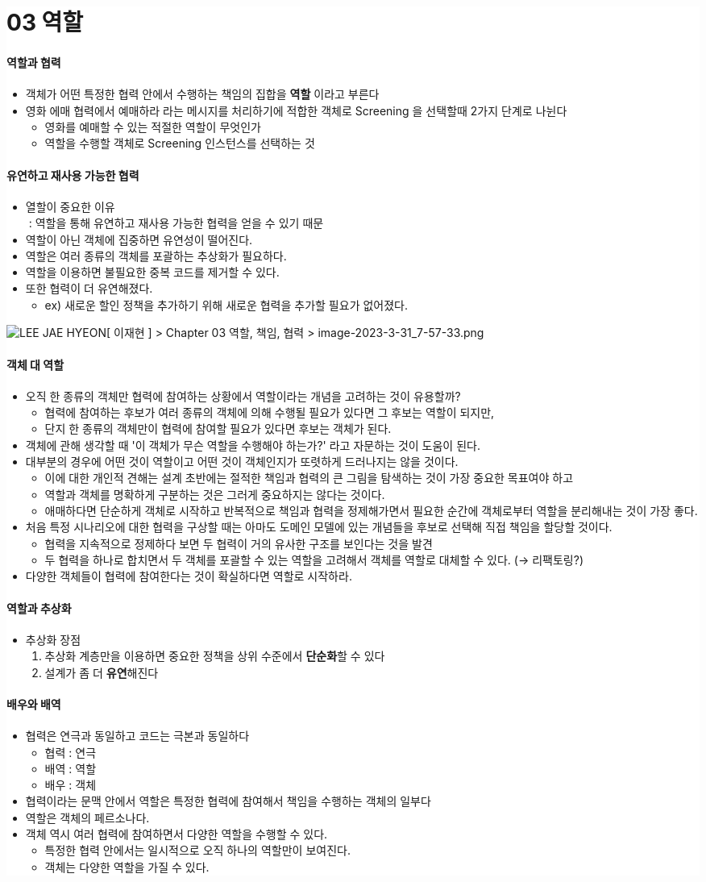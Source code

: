   

# 03 역할

#### 역할과 협력

- 객체가 어떤 특정한 협력 안에서 수행하는 책임의 집합을 **역할** 이라고 부른다
- 영화 에매 협력에서 예매하라 라는 메시지를 처리하기에 적합한 객체로 Screening 을 선택할때 2가지 단계로 나뉜다
    - 영화를 예매할 수 있는 적절한 역할이 무엇인가
    - 역할을 수행할 객체로 Screening 인스턴스를 선택하는 것

#### 유연하고 재사용 가능한 협력

- 열할이 중요한 이유  
     : 역할을 통해 유연하고 재사용 가능한 협력을 얻을 수 있기 때문
- 역할이 아닌 객체에 집중하면 유연성이 떨어진다.
- 역할은 여러 종류의 객체를 포괄하는 추상화가 필요하다.
- 역할을 이용하면 불필요한 중복 코드를 제거할 수 있다.
- 또한 협력이 더 유연해졌다.
    - ex) 새로운 할인 정책을 추가하기 위해 새로운 협력을 추가할 필요가 없어졌다.

![](https://wiki.navercorp.com/download/attachments/1360574151/image-2023-3-31_7-57-33.png?version=1&modificationDate=1680249454000&api=v2 "LEE JAE HYEON[ 이재현 ] > Chapter 03 역할, 책임, 협력 > image-2023-3-31_7-57-33.png")

  

#### 객체 대 역할

- 오직 한 종류의 객체만 협력에 참여하는 상황에서 역할이라는 개념을 고려하는 것이 유용할까?
    - 협력에 참여하는 후보가 여러 종류의 객체에 의해 수행될 필요가 있다면 그 후보는 역할이 되지만,
    - 단지 한 종류의 객체만이 협력에 참여할 필요가 있다면 후보는 객체가 된다.
- 객체에 관해 생각할 때 '이 객체가 무슨 역할을 수행해야 하는가?' 라고 자문하는 것이 도움이 된다.
- 대부분의 경우에 어떤 것이 역할이고 어떤 것이 객체인지가 또렷하게 드러나지는 않을 것이다.
    - 이에 대한 개인적 견해는 설계 초반에는 절적한 책임과 협력의 큰 그림을 탐색하는 것이 가장 중요한 목표여야 하고
    - 역할과 객체를 명확하게 구분하는 것은 그러게 중요하지는 않다는 것이다.
    - 애매하다면 단순하게 객체로 시작하고 반복적으로 책임과 협력을 정제해가면서 필요한 순간에 객체로부터 역할을 분리해내는 것이 가장 좋다.
- 처음 특정 시나리오에 대한 협력을 구상할 때는 아마도 도메인 모델에 있는 개념들을 후보로 선택해 직접 책임을 할당할 것이다.
    - 협력을 지속적으로 정제하다 보면 두 협력이 거의 유사한 구조를 보인다는 것을 발견
    - 두 협력을 하나로 합치면서 두 객체를 포괄할 수 있는 역할을 고려해서 객체를 역할로 대체할 수 있다. (→ 리팩토링?)
- 다양한 객체들이 협력에 참여한다는 것이 확실하다면 역할로 시작하라.

  

#### 역할과 추상화

- 추상화 장점
    1. 추상화 계층만을 이용하면 중요한 정책을 상위 수준에서 **단순화**할 수 있다
    2. 설계가 좀 더 **유연**해진다

  

#### 배우와 배역

- 협력은 연극과 동일하고 코드는 극본과 동일하다
    - 협력 : 연극
    - 배역 : 역할
    - 배우 : 객체
- 협력이라는 문맥 안에서 역할은 특정한 협력에 참여해서 책임을 수행하는 객체의 일부다
- 역할은 객체의 페르소나다.
- 객체 역시 여러 협력에 참여하면서 다양한 역할을 수행할 수 있다.
    - 특정한 협력 안에서는 일시적으로 오직 하나의 역할만이 보여진다.
    - 객체는 다양한 역할을 가질 수 있다.
